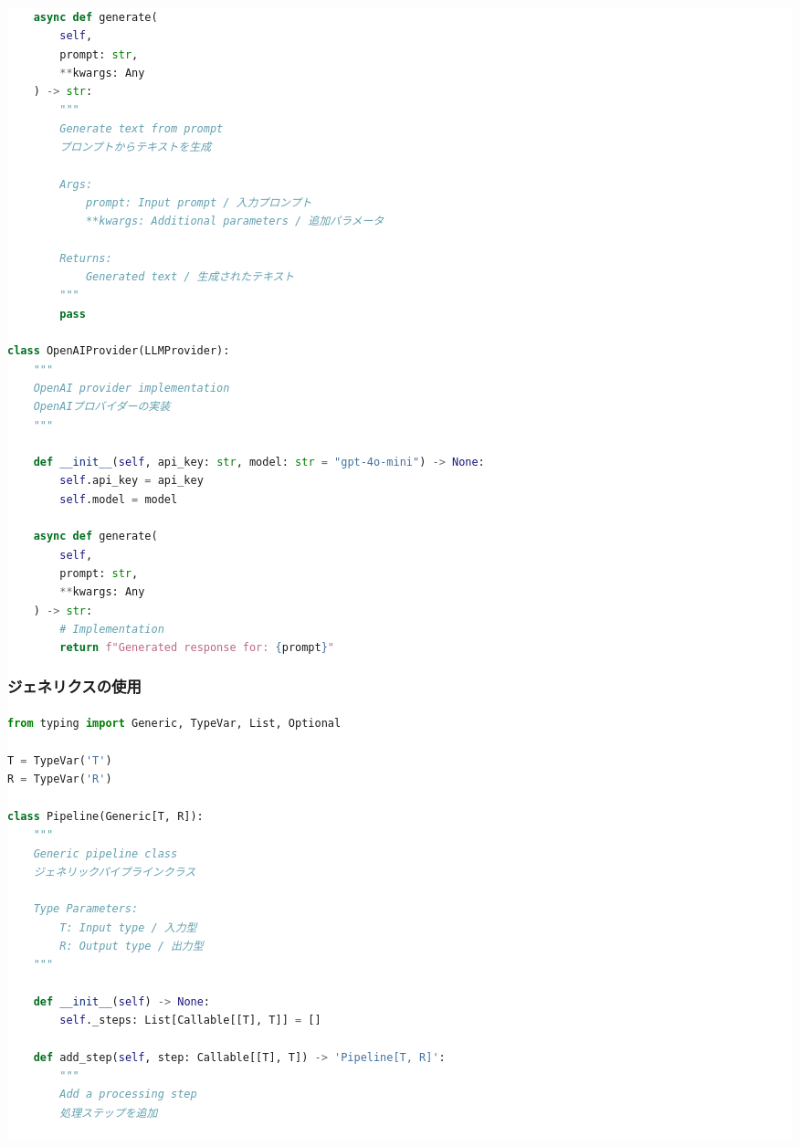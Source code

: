 ```python
    async def generate(
        self,
        prompt: str,
        **kwargs: Any
    ) -> str:
        """
        Generate text from prompt
        プロンプトからテキストを生成
        
        Args:
            prompt: Input prompt / 入力プロンプト
            **kwargs: Additional parameters / 追加パラメータ
        
        Returns:
            Generated text / 生成されたテキスト
        """
        pass

class OpenAIProvider(LLMProvider):
    """
    OpenAI provider implementation
    OpenAIプロバイダーの実装
    """
    
    def __init__(self, api_key: str, model: str = "gpt-4o-mini") -> None:
        self.api_key = api_key
        self.model = model
    
    async def generate(
        self,
        prompt: str,
        **kwargs: Any
    ) -> str:
        # Implementation
        return f"Generated response for: {prompt}"
```

### ジェネリクスの使用

```python
from typing import Generic, TypeVar, List, Optional

T = TypeVar('T')
R = TypeVar('R')

class Pipeline(Generic[T, R]):
    """
    Generic pipeline class
    ジェネリックパイプラインクラス
    
    Type Parameters:
        T: Input type / 入力型
        R: Output type / 出力型
    """
    
    def __init__(self) -> None:
        self._steps: List[Callable[[T], T]] = []
    
    def add_step(self, step: Callable[[T], T]) -> 'Pipeline[T, R]':
        """
        Add a processing step
        処理ステップを追加
        
```